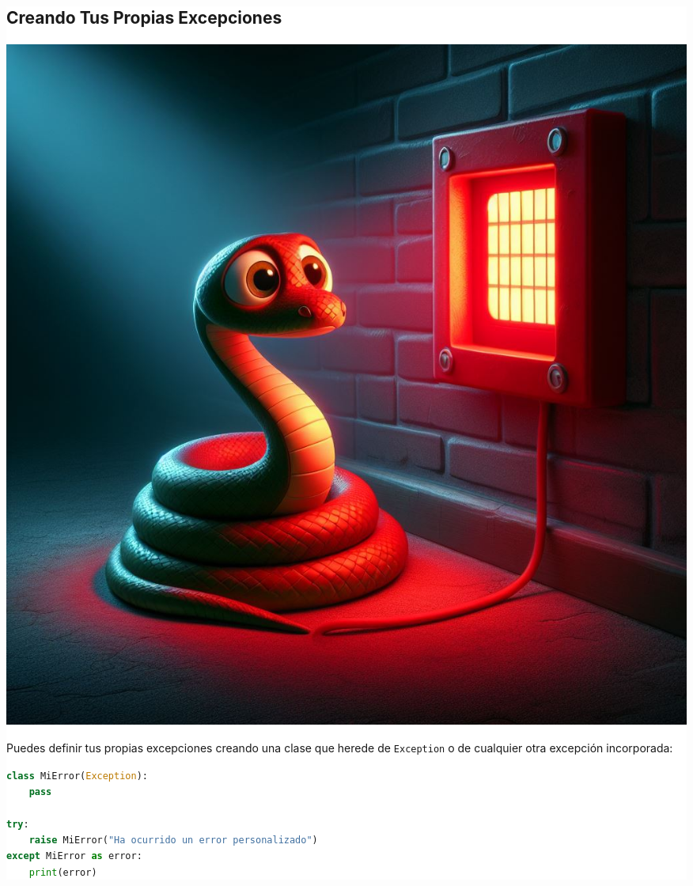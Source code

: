## Creando Tus Propias Excepciones

![](media/image_13_05.jpeg)

Puedes definir tus propias excepciones creando una clase que herede de `Exception` o de cualquier otra excepción incorporada:

```python
class MiError(Exception):
    pass

try:
    raise MiError("Ha ocurrido un error personalizado")
except MiError as error:
    print(error)
```
